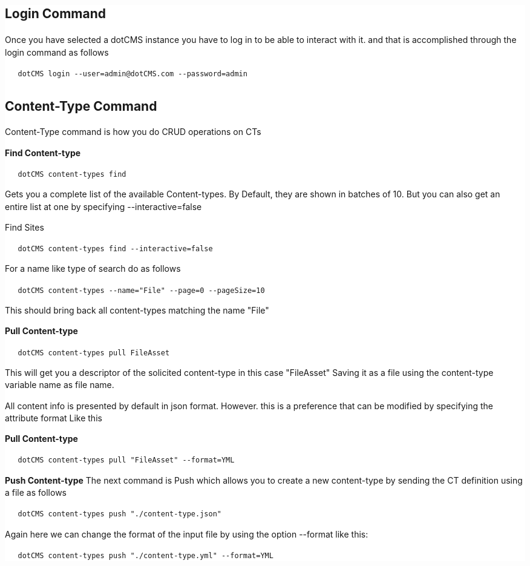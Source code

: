 ## **Login Command**
 Once you have selected a dotCMS instance you have to log in to be able to interact with it. 
 and that is accomplished through the login command as follows

```shell script
   dotCMS login --user=admin@dotCMS.com --password=admin  
```

## **Content-Type Command**

Content-Type command is how you do CRUD operations on CTs

**Find Content-type**
```shell script
   dotCMS content-types find 
```
Gets you a complete list of the available Content-types. By Default, they are shown in batches of 10.
But you can also get an entire list at one by specifying  --interactive=false 

Find Sites
```shell script
   dotCMS content-types find --interactive=false 
```

For a name like type of search do as follows 
```shell script
   dotCMS content-types --name="File" --page=0 --pageSize=10
```
This should bring back all content-types matching the name "File"

**Pull Content-type**
```shell script
   dotCMS content-types pull FileAsset 
```
This will get you a descriptor of the solicited content-type in this case "FileAsset" 
Saving it as a file using the content-type variable name as file name. 
  
All content info is presented by default in json format.
However. this is a preference that can be modified by specifying the attribute format
Like this 

**Pull Content-type**
```shell script
   dotCMS content-types pull "FileAsset" --format=YML 
```

**Push Content-type**
The next command is Push which allows you to create a new content-type by sending the CT definition using a file as follows

```shell script
   dotCMS content-types push "./content-type.json" 
```

Again here we can change the format of the input file by using the option --format like this:

```shell script
   dotCMS content-types push "./content-type.yml" --format=YML 
```
